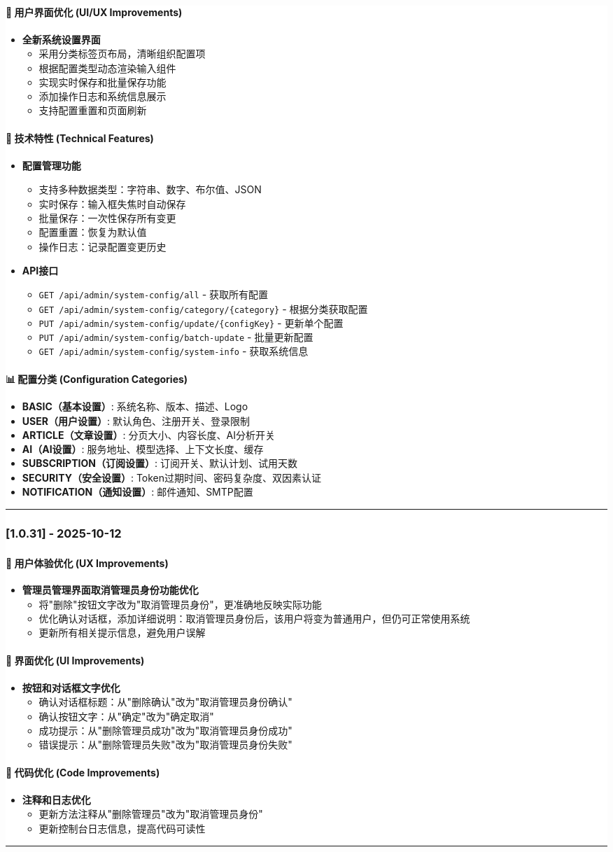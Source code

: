 #### 🎨 用户界面优化 (UI/UX Improvements)
- **全新系统设置界面**
  - 采用分类标签页布局，清晰组织配置项
  - 根据配置类型动态渲染输入组件
  - 实现实时保存和批量保存功能
  - 添加操作日志和系统信息展示
  - 支持配置重置和页面刷新

#### 🔧 技术特性 (Technical Features)
- **配置管理功能**
  - 支持多种数据类型：字符串、数字、布尔值、JSON
  - 实时保存：输入框失焦时自动保存
  - 批量保存：一次性保存所有变更
  - 配置重置：恢复为默认值
  - 操作日志：记录配置变更历史

- **API接口**
  - `GET /api/admin/system-config/all` - 获取所有配置
  - `GET /api/admin/system-config/category/{category}` - 根据分类获取配置
  - `PUT /api/admin/system-config/update/{configKey}` - 更新单个配置
  - `PUT /api/admin/system-config/batch-update` - 批量更新配置
  - `GET /api/admin/system-config/system-info` - 获取系统信息

#### 📊 配置分类 (Configuration Categories)
- **BASIC（基本设置）**: 系统名称、版本、描述、Logo
- **USER（用户设置）**: 默认角色、注册开关、登录限制
- **ARTICLE（文章设置）**: 分页大小、内容长度、AI分析开关
- **AI（AI设置）**: 服务地址、模型选择、上下文长度、缓存
- **SUBSCRIPTION（订阅设置）**: 订阅开关、默认计划、试用天数
- **SECURITY（安全设置）**: Token过期时间、密码复杂度、双因素认证
- **NOTIFICATION（通知设置）**: 邮件通知、SMTP配置

---

### [1.0.31] - 2025-10-12

#### 🎨 用户体验优化 (UX Improvements)
- **管理员管理界面取消管理员身份功能优化**
  - 将"删除"按钮文字改为"取消管理员身份"，更准确地反映实际功能
  - 优化确认对话框，添加详细说明：取消管理员身份后，该用户将变为普通用户，但仍可正常使用系统
  - 更新所有相关提示信息，避免用户误解

#### 🔧 界面优化 (UI Improvements)
- **按钮和对话框文字优化**
  - 确认对话框标题：从"删除确认"改为"取消管理员身份确认"
  - 确认按钮文字：从"确定"改为"确定取消"
  - 成功提示：从"删除管理员成功"改为"取消管理员身份成功"
  - 错误提示：从"删除管理员失败"改为"取消管理员身份失败"

#### 📝 代码优化 (Code Improvements)
- **注释和日志优化**
  - 更新方法注释从"删除管理员"改为"取消管理员身份"
  - 更新控制台日志信息，提高代码可读性

---